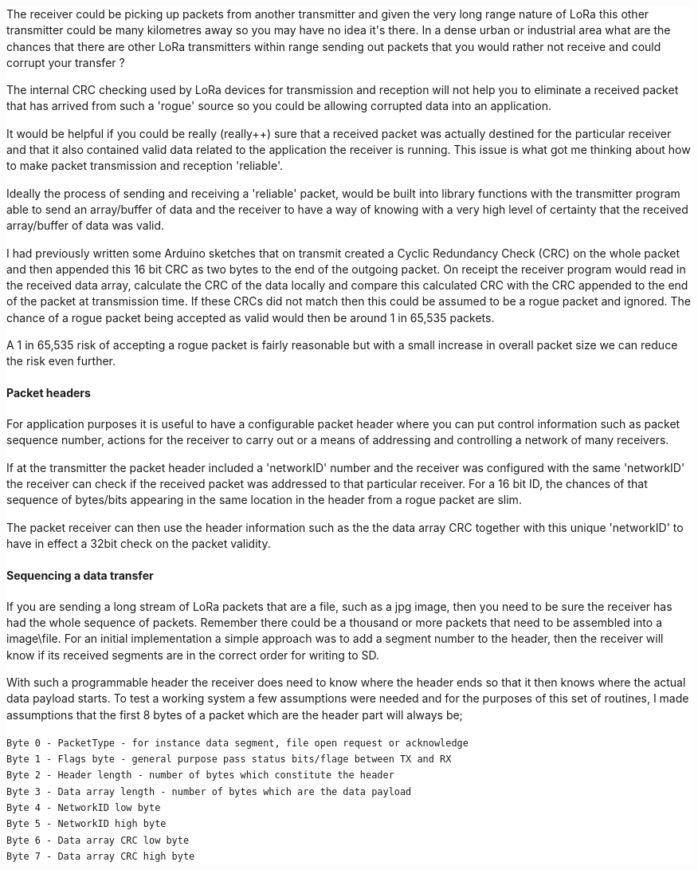 The receiver could be picking up packets from another transmitter and given the very long range nature of LoRa this other transmitter could be many kilometres away so you may have no idea it's there. In a dense urban or industrial area what are the chances that there are other LoRa transmitters within range sending out packets that you would rather not receive and could corrupt your transfer ?

The internal CRC checking used by LoRa devices for transmission and reception will not help you to eliminate a received packet that has arrived from such a 'rogue' source so you could be allowing corrupted data into an application. 

It would be helpful if you could be really (really++) sure that a received packet was actually destined for the particular receiver and that it also contained valid data related to the application the receiver is running. This issue is what got me thinking about how to make packet transmission and reception 'reliable'.

Ideally the process of sending and receiving a 'reliable' packet, would be built into library functions with the transmitter program able to send an array/buffer of data and the receiver to have a way of knowing with a very high level of certainty that the received array/buffer of data was valid.

I had previously written some Arduino sketches that on transmit created a Cyclic Redundancy Check (CRC) on the whole packet and then appended this 16 bit CRC as two bytes to the end of the outgoing packet. On receipt the receiver program would read in the received data array, calculate the CRC of the data locally and compare this calculated CRC with the CRC appended to the end of the packet at transmission time. If these CRCs did not match then this could be assumed to be a rogue packet and ignored. The chance of a rogue packet being accepted as valid would then be around 1 in 65,535 packets.

A 1 in 65,535 risk of accepting a rogue packet is fairly reasonable but with a small increase in overall packet size we can reduce the risk even further. 

#### **Packet headers**

For application purposes it is useful to have a configurable packet header where you can put control information such as packet sequence number, actions for the receiver to carry out or a means of addressing and controlling a network of many receivers. 

If at the transmitter the packet header included a 'networkID' number and the receiver was configured with the same 'networkID' the receiver can check if the received packet was addressed to that particular receiver. For a 16 bit ID, the chances of that sequence of bytes/bits appearing in the same location in the header from a rogue packet are slim.

The packet receiver can then use the header information such as the the data array CRC together with this unique 'networkID' to have in effect a 32bit check on the packet validity. 

#### **Sequencing a data transfer**

If you are sending a long stream of LoRa packets that are a file, such as a jpg image, then you need to be sure the receiver has had the whole sequence of packets. Remember there could be a thousand or more packets that need to be assembled into a image\file. For an initial implementation a simple approach was to add a segment number to the header, then the receiver will know if its received segments are in the correct order for writing to SD. 

With such a programmable header the receiver does need to know where the header ends so that it then knows where the actual data payload starts. To test a working system a few assumptions were needed and for the purposes of this set of routines, I made assumptions that the first 8 bytes of a packet which are the header part will always be;

	Byte 0 - PacketType - for instance data segment, file open request or acknowledge
	Byte 1 - Flags byte - general purpose pass status bits/flage between TX and RX
    Byte 2 - Header length - number of bytes which constitute the header
	Byte 3 - Data array length - number of bytes which are the data payload
	Byte 4 - NetworkID low byte
	Byte 5 - NetworkID high byte
	Byte 6 - Data array CRC low byte 
	Byte 7 - Data array CRC high byte
    